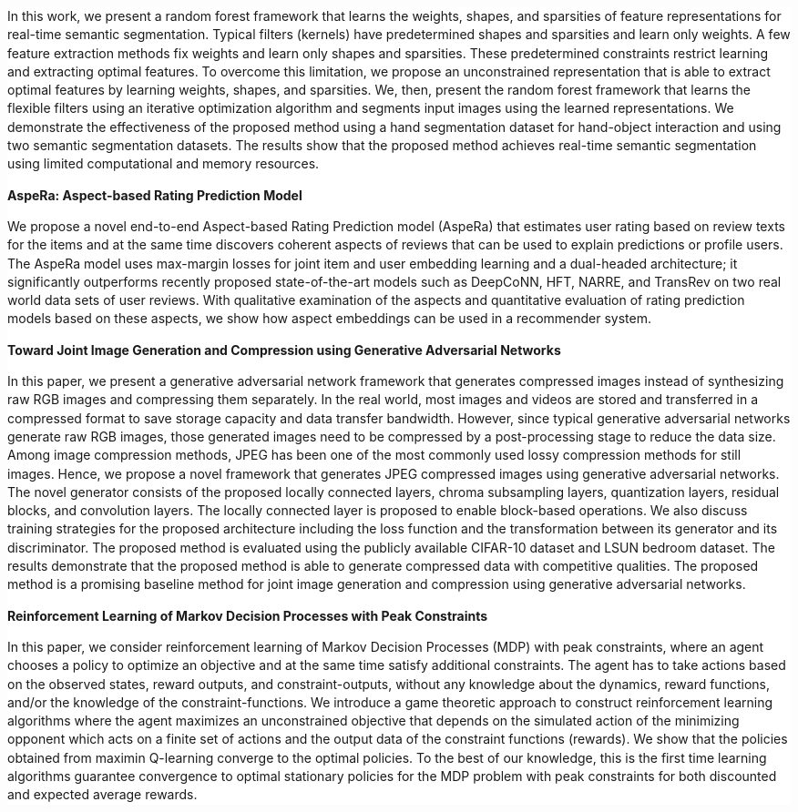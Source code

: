 In this work, we present a random forest framework that learns the weights, shapes, and sparsities of feature representations for real-time semantic segmentation. Typical filters (kernels) have predetermined shapes and sparsities and learn only weights. A few feature extraction methods fix weights and learn only shapes and sparsities. These predetermined constraints restrict learning and extracting optimal features. To overcome this limitation, we propose an unconstrained representation that is able to extract optimal features by learning weights, shapes, and sparsities. We, then, present the random forest framework that learns the flexible filters using an iterative optimization algorithm and segments input images using the learned representations. We demonstrate the effectiveness of the proposed method using a hand segmentation dataset for hand-object interaction and using two semantic segmentation datasets. The results show that the proposed method achieves real-time semantic segmentation using limited computational and memory resources.

**AspeRa: Aspect-based Rating Prediction Model**

We propose a novel end-to-end Aspect-based Rating Prediction model (AspeRa) that estimates user rating based on review texts for the items and at the same time discovers coherent aspects of reviews that can be used to explain predictions or profile users. The AspeRa model uses max-margin losses for joint item and user embedding learning and a dual-headed architecture; it significantly outperforms recently proposed state-of-the-art models such as DeepCoNN, HFT, NARRE, and TransRev on two real world data sets of user reviews. With qualitative examination of the aspects and quantitative evaluation of rating prediction models based on these aspects, we show how aspect embeddings can be used in a recommender system.

**Toward Joint Image Generation and Compression using Generative Adversarial Networks**

In this paper, we present a generative adversarial network framework that generates compressed images instead of synthesizing raw RGB images and compressing them separately. In the real world, most images and videos are stored and transferred in a compressed format to save storage capacity and data transfer bandwidth. However, since typical generative adversarial networks generate raw RGB images, those generated images need to be compressed by a post-processing stage to reduce the data size. Among image compression methods, JPEG has been one of the most commonly used lossy compression methods for still images. Hence, we propose a novel framework that generates JPEG compressed images using generative adversarial networks. The novel generator consists of the proposed locally connected layers, chroma subsampling layers, quantization layers, residual blocks, and convolution layers. The locally connected layer is proposed to enable block-based operations. We also discuss training strategies for the proposed architecture including the loss function and the transformation between its generator and its discriminator. The proposed method is evaluated using the publicly available CIFAR-10 dataset and LSUN bedroom dataset. The results demonstrate that the proposed method is able to generate compressed data with competitive qualities. The proposed method is a promising baseline method for joint image generation and compression using generative adversarial networks.

**Reinforcement Learning of Markov Decision Processes with Peak Constraints**

In this paper, we consider reinforcement learning of Markov Decision Processes (MDP) with peak constraints, where an agent chooses a policy to optimize an objective and at the same time satisfy additional constraints. The agent has to take actions based on the observed states, reward outputs, and constraint-outputs, without any knowledge about the dynamics, reward functions, and/or the knowledge of the constraint-functions. We introduce a game theoretic approach to construct reinforcement learning algorithms where the agent maximizes an unconstrained objective that depends on the simulated action of the minimizing opponent which acts on a finite set of actions and the output data of the constraint functions (rewards). We show that the policies obtained from maximin Q-learning converge to the optimal policies. To the best of our knowledge, this is the first time learning algorithms guarantee convergence to optimal stationary policies for the MDP problem with peak constraints for both discounted and expected average rewards.
